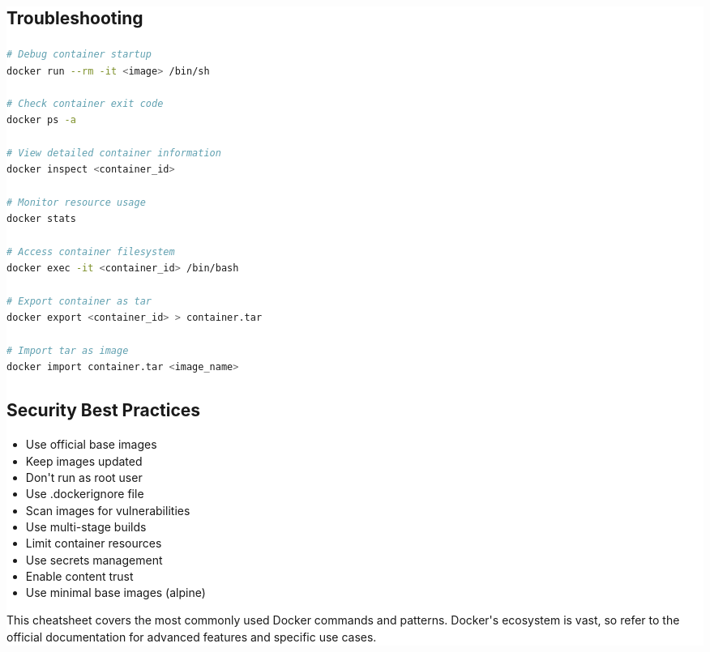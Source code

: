 ## Troubleshooting

```bash
# Debug container startup
docker run --rm -it <image> /bin/sh

# Check container exit code
docker ps -a

# View detailed container information
docker inspect <container_id>

# Monitor resource usage
docker stats

# Access container filesystem
docker exec -it <container_id> /bin/bash

# Export container as tar
docker export <container_id> > container.tar

# Import tar as image
docker import container.tar <image_name>
```

## Security Best Practices

- Use official base images
- Keep images updated
- Don't run as root user
- Use .dockerignore file
- Scan images for vulnerabilities
- Use multi-stage builds
- Limit container resources
- Use secrets management
- Enable content trust
- Use minimal base images (alpine)

This cheatsheet covers the most commonly used Docker commands and patterns. Docker's ecosystem is vast, so refer to the official documentation for advanced features and specific use cases.